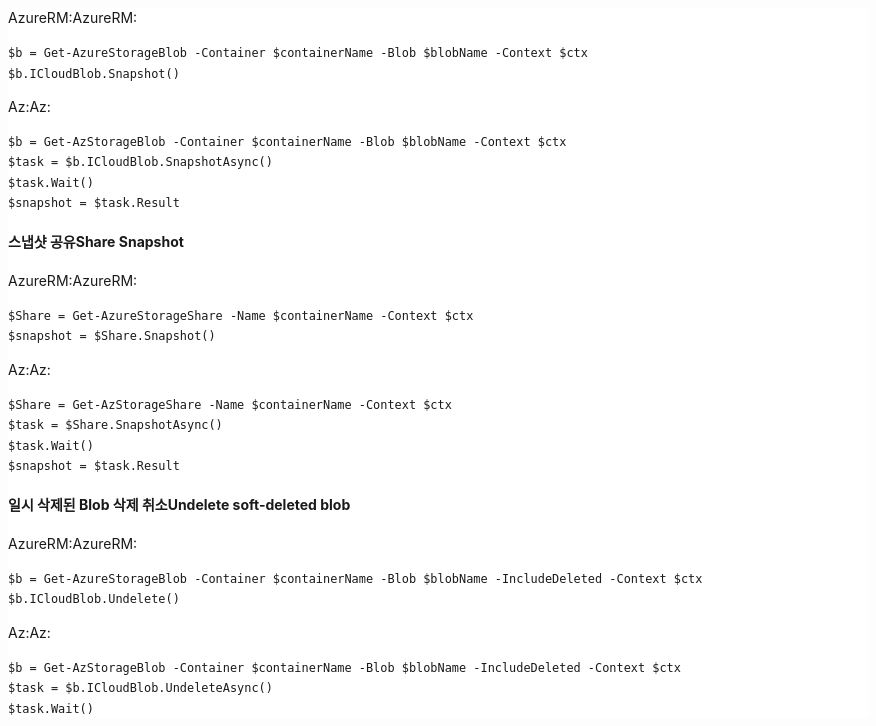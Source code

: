 <span data-ttu-id="a820f-314">AzureRM:</span><span class="sxs-lookup"><span data-stu-id="a820f-314">AzureRM:</span></span>

```azurepowershell-interactive
$b = Get-AzureStorageBlob -Container $containerName -Blob $blobName -Context $ctx
$b.ICloudBlob.Snapshot()
```

<span data-ttu-id="a820f-315">Az:</span><span class="sxs-lookup"><span data-stu-id="a820f-315">Az:</span></span>

```azurepowershell-interactive
$b = Get-AzStorageBlob -Container $containerName -Blob $blobName -Context $ctx
$task = $b.ICloudBlob.SnapshotAsync()
$task.Wait()
$snapshot = $task.Result
```

#### <a name="share-snapshot"></a><span data-ttu-id="a820f-316">스냅샷 공유</span><span class="sxs-lookup"><span data-stu-id="a820f-316">Share Snapshot</span></span>

<span data-ttu-id="a820f-317">AzureRM:</span><span class="sxs-lookup"><span data-stu-id="a820f-317">AzureRM:</span></span>

```azurepowershell-interactive
$Share = Get-AzureStorageShare -Name $containerName -Context $ctx
$snapshot = $Share.Snapshot()
```

<span data-ttu-id="a820f-318">Az:</span><span class="sxs-lookup"><span data-stu-id="a820f-318">Az:</span></span>

```azurepowershell-interactive
$Share = Get-AzStorageShare -Name $containerName -Context $ctx
$task = $Share.SnapshotAsync()
$task.Wait()
$snapshot = $task.Result
```

#### <a name="undelete-soft-deleted-blob"></a><span data-ttu-id="a820f-319">일시 삭제된 Blob 삭제 취소</span><span class="sxs-lookup"><span data-stu-id="a820f-319">Undelete soft-deleted blob</span></span>

<span data-ttu-id="a820f-320">AzureRM:</span><span class="sxs-lookup"><span data-stu-id="a820f-320">AzureRM:</span></span>

```azurepowershell-interactive
$b = Get-AzureStorageBlob -Container $containerName -Blob $blobName -IncludeDeleted -Context $ctx
$b.ICloudBlob.Undelete()
```

<span data-ttu-id="a820f-321">Az:</span><span class="sxs-lookup"><span data-stu-id="a820f-321">Az:</span></span>

```azurepowershell-interactive
$b = Get-AzStorageBlob -Container $containerName -Blob $blobName -IncludeDeleted -Context $ctx
$task = $b.ICloudBlob.UndeleteAsync()
$task.Wait()
```
